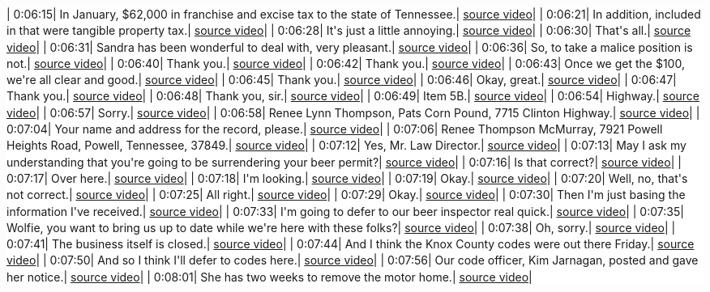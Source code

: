 | 0:06:15| In January, $62,000 in franchise and excise tax to the state of Tennessee.| [source video](https://archive.org/details/cocom120326?start=375)|
| 0:06:21| In addition, included in that were tangible property tax.| [source video](https://archive.org/details/cocom120326?start=381)|
| 0:06:28| It's just a little annoying.| [source video](https://archive.org/details/cocom120326?start=388)|
| 0:06:30| That's all.| [source video](https://archive.org/details/cocom120326?start=390)|
| 0:06:31| Sandra has been wonderful to deal with, very pleasant.| [source video](https://archive.org/details/cocom120326?start=391)|
| 0:06:36| So, to take a malice position is not.| [source video](https://archive.org/details/cocom120326?start=396)|
| 0:06:40| Thank you.| [source video](https://archive.org/details/cocom120326?start=400)|
| 0:06:42| Thank you.| [source video](https://archive.org/details/cocom120326?start=402)|
| 0:06:43| Once we get the $100, we're all clear and good.| [source video](https://archive.org/details/cocom120326?start=403)|
| 0:06:45| Thank you.| [source video](https://archive.org/details/cocom120326?start=405)|
| 0:06:46| Okay, great.| [source video](https://archive.org/details/cocom120326?start=406)|
| 0:06:47| Thank you.| [source video](https://archive.org/details/cocom120326?start=407)|
| 0:06:48| Thank you, sir.| [source video](https://archive.org/details/cocom120326?start=408)|
| 0:06:49| Item 5B.| [source video](https://archive.org/details/cocom120326?start=409)|
| 0:06:54| Highway.| [source video](https://archive.org/details/cocom120326?start=414)|
| 0:06:57| Sorry.| [source video](https://archive.org/details/cocom120326?start=417)|
| 0:06:58| Renee Lynn Thompson, Pats Corn Pound, 7715 Clinton Highway.| [source video](https://archive.org/details/cocom120326?start=418)|
| 0:07:04| Your name and address for the record, please.| [source video](https://archive.org/details/cocom120326?start=424)|
| 0:07:06| Renee Thompson McMurray, 7921 Powell Heights Road, Powell, Tennessee, 37849.| [source video](https://archive.org/details/cocom120326?start=426)|
| 0:07:12| Yes, Mr. Law Director.| [source video](https://archive.org/details/cocom120326?start=432)|
| 0:07:13| May I ask my understanding that you're going to be surrendering your beer permit?| [source video](https://archive.org/details/cocom120326?start=433)|
| 0:07:16| Is that correct?| [source video](https://archive.org/details/cocom120326?start=436)|
| 0:07:17| Over here.| [source video](https://archive.org/details/cocom120326?start=437)|
| 0:07:18| I'm looking.| [source video](https://archive.org/details/cocom120326?start=438)|
| 0:07:19| Okay.| [source video](https://archive.org/details/cocom120326?start=439)|
| 0:07:20| Well, no, that's not correct.| [source video](https://archive.org/details/cocom120326?start=440)|
| 0:07:25| All right.| [source video](https://archive.org/details/cocom120326?start=445)|
| 0:07:29| Okay.| [source video](https://archive.org/details/cocom120326?start=449)|
| 0:07:30| Then I'm just basing the information I've received.| [source video](https://archive.org/details/cocom120326?start=450)|
| 0:07:33| I'm going to defer to our beer inspector real quick.| [source video](https://archive.org/details/cocom120326?start=453)|
| 0:07:35| Wolfie, you want to bring us up to date while we're here with these folks?| [source video](https://archive.org/details/cocom120326?start=455)|
| 0:07:38| Oh, sorry.| [source video](https://archive.org/details/cocom120326?start=458)|
| 0:07:41| The business itself is closed.| [source video](https://archive.org/details/cocom120326?start=461)|
| 0:07:44| And I think the Knox County codes were out there Friday.| [source video](https://archive.org/details/cocom120326?start=464)|
| 0:07:50| And so I think I'll defer to codes here.| [source video](https://archive.org/details/cocom120326?start=470)|
| 0:07:56| Our code officer, Kim Jarnagan, posted and gave her notice.| [source video](https://archive.org/details/cocom120326?start=476)|
| 0:08:01| She has two weeks to remove the motor home.| [source video](https://archive.org/details/cocom120326?start=481)|